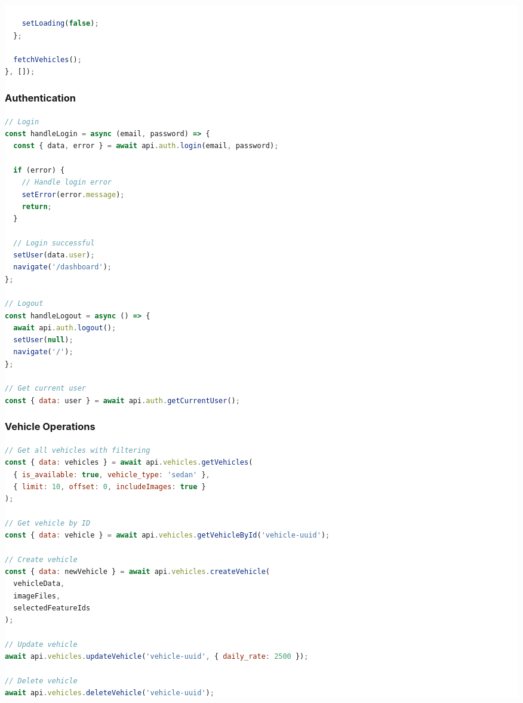 ```javascript
    
    setLoading(false);
  };
  
  fetchVehicles();
}, []);
```

### Authentication

```javascript
// Login
const handleLogin = async (email, password) => {
  const { data, error } = await api.auth.login(email, password);
  
  if (error) {
    // Handle login error
    setError(error.message);
    return;
  }
  
  // Login successful
  setUser(data.user);
  navigate('/dashboard');
};

// Logout
const handleLogout = async () => {
  await api.auth.logout();
  setUser(null);
  navigate('/');
};

// Get current user
const { data: user } = await api.auth.getCurrentUser();
```

### Vehicle Operations

```javascript
// Get all vehicles with filtering
const { data: vehicles } = await api.vehicles.getVehicles(
  { is_available: true, vehicle_type: 'sedan' },
  { limit: 10, offset: 0, includeImages: true }
);

// Get vehicle by ID
const { data: vehicle } = await api.vehicles.getVehicleById('vehicle-uuid');

// Create vehicle
const { data: newVehicle } = await api.vehicles.createVehicle(
  vehicleData,
  imageFiles,
  selectedFeatureIds
);

// Update vehicle
await api.vehicles.updateVehicle('vehicle-uuid', { daily_rate: 2500 });

// Delete vehicle
await api.vehicles.deleteVehicle('vehicle-uuid');
```
